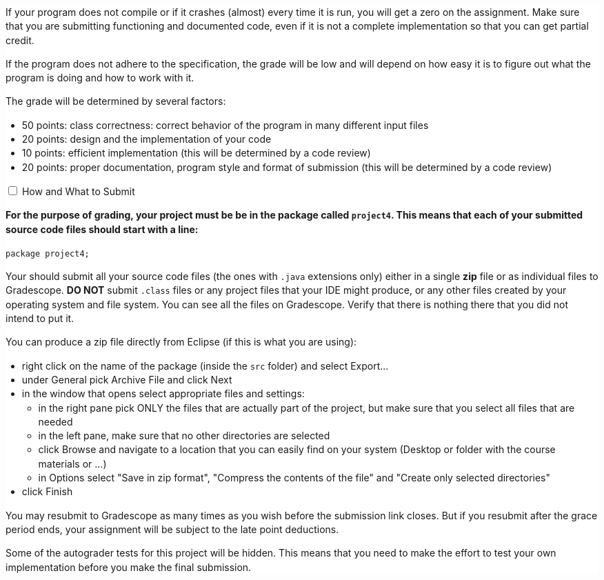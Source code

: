 
If your program does not compile or if it crashes (almost) every time it is run,
you will get a zero on the assignment. Make sure that you are submitting
functioning and documented code, even if it is not a complete implementation so that you can get partial credit.

If the program does not adhere to the specification, the grade will be low and
will depend on how easy it is to figure out what the program is doing and how to work with it.

The grade will be determined by several factors:
- 50 points: class correctness: correct behavior of the program in many different input files
- 20 points: design and the implementation of your code
- 10 points: efficient implementation
   (this will be determined by a code review)
- 20 points: proper documentation, program style and format of submission
   (this will be determined by a code review)

</div> </div></div>


<div class="wrap-collabsible">
<input id="submit" class="toggle" type="checkbox" >
<label for="submit" class="lbl-toggle"> How and What to Submit </label>
<div class="collapsible-content" markdown=1>
<div class="content-inner" markdown=1>

__For the purpose of grading, your project must be be in the package called `project4`.
This means that each of your submitted source code files should start with a line:__

`package project4;`


Your should submit all your source code files (the ones with `.java` extensions only)
either in a single __zip__ file or as individual files to Gradescope. __DO NOT__ submit `.class` files
or any project files that your IDE might produce, or any other files created by your operating system and file system.
You can see all the files on Gradescope.
Verify that there is nothing there that you did not intend to put it.

You can produce a zip file directly from Eclipse (if this is what you are using):
 -  right click on the name of the package (inside the `src` folder) and select Export...
 -  under General pick Archive File and click Next
 -  in the window that opens select appropriate files and settings:
	 -  in the right pane pick ONLY the files that are actually part of the project,
		but make sure that you select all files that are needed
	 -  in the left pane, make sure that no other directories are selected
	 -  click Browse and navigate to a location that you can easily find on your system (Desktop or folder with the course materials or ...)
	 -  in Options select "Save in zip format", "Compress the contents of the file" and "Create only selected directories"
 -  click Finish

You may resubmit to Gradescope as many times as you wish before the submission link closes. But if you resubmit
after the grace period ends, your assignment will be subject to the late point deductions.

Some of the autograder tests for this project will be hidden. This means that you need to make the effort
to test your own implementation before you make the final submission.



</div> </div></div>



</main>
